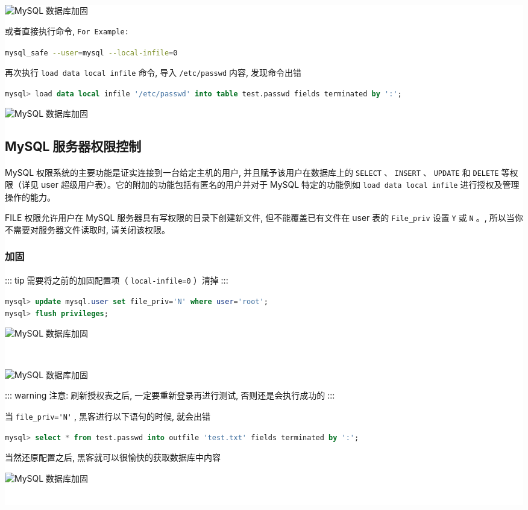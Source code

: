 ![MySQL 数据库加固](http://oss-blog.test.upcdn.net/mysql-reinforce-21.png)

或者直接执行命令, `For Example:` 

``` bash
mysql_safe --user=mysql --local-infile=0
```

再次执行 `load data local infile` 命令, 导入 `/etc/passwd` 内容, 发现命令出错

``` sql
mysql> load data local infile '/etc/passwd' into table test.passwd fields terminated by ':';
```

![MySQL 数据库加固](http://oss-blog.test.upcdn.net/mysql-reinforce-22.png)

## MySQL 服务器权限控制

MySQL 权限系统的主要功能是证实连接到一台给定主机的用户, 并且赋予该用户在数据库上的 `SELECT` 、 `INSERT` 、 `UPDATE` 和 `DELETE` 等权限（详见 user 超级用户表）。它的附加的功能包括有匿名的用户并对于 MySQL 特定的功能例如 `load data local infile` 进行授权及管理操作的能力。

FILE 权限允许用户在 MySQL 服务器具有写权限的目录下创建新文件, 但不能覆盖已有文件在 user 表的 `File_priv` 设置 `Y` 或 `N` 。, 所以当你不需要对服务器文件读取时, 请关闭该权限。

### 加固

::: tip
需要将之前的加固配置项（ `local-infile=0` ）清掉
:::

``` sql
mysql> update mysql.user set file_priv='N' where user='root';
mysql> flush privileges;
```

![MySQL 数据库加固](http://oss-blog.test.upcdn.net/mysql-reinforce-23.png)

<br>

![MySQL 数据库加固](http://oss-blog.test.upcdn.net/mysql-reinforce-24.png)

::: warning
注意: 刷新授权表之后, 一定要重新登录再进行测试, 否则还是会执行成功的
:::

当 `file_priv='N'` , 黑客进行以下语句的时候, 就会出错

``` sql
mysql> select * from test.passwd into outfile 'test.txt' fields terminated by ':';
```

当然还原配置之后, 黑客就可以很愉快的获取数据库中内容

![MySQL 数据库加固](http://oss-blog.test.upcdn.net/mysql-reinforce-25.png)

<br>
